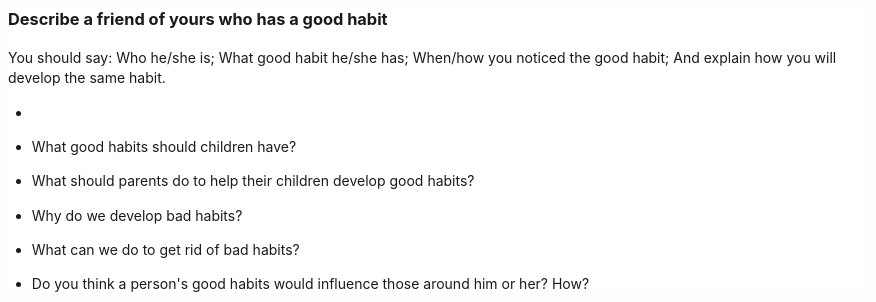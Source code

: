 ### Describe a friend of yours who has a good habit

You should say: Who he/she is; What good habit he/she has; When/how you noticed the good habit; And explain how you will develop the same habit.

- 

- What good habits should children have?
- What should parents do to help their children develop good habits?
- Why do we develop bad habits?
- What can we do to get rid of bad habits?
- Do you think a person's good habits would influence those around him or her? How?



